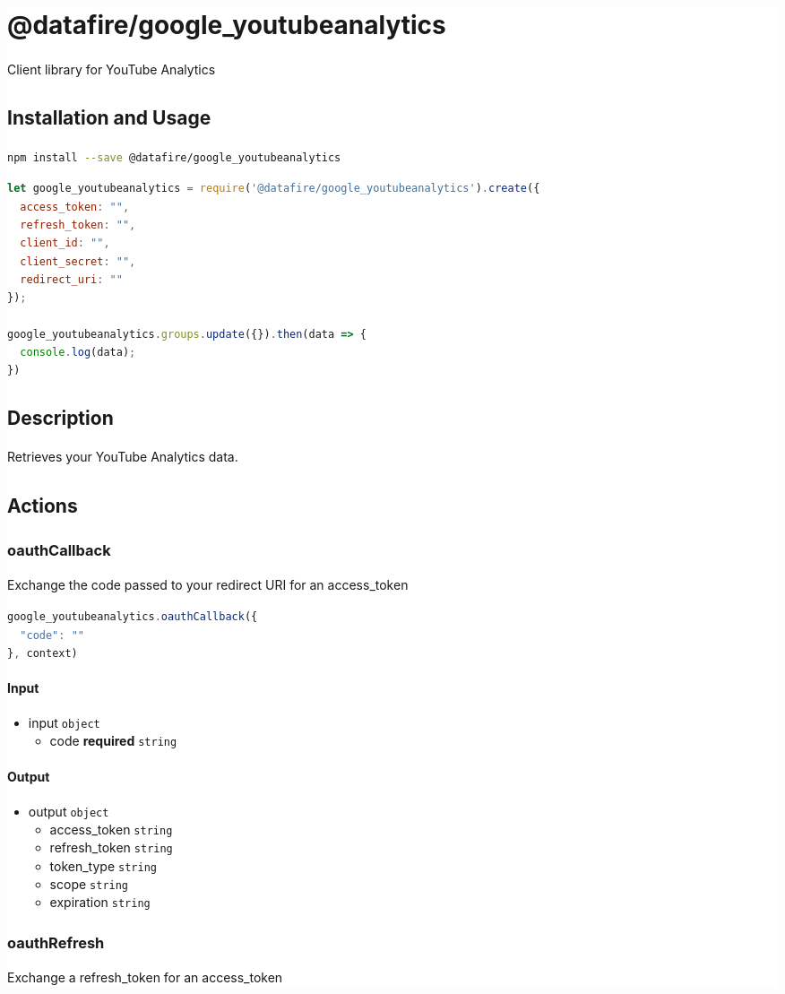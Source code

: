 # @datafire/google_youtubeanalytics

Client library for YouTube Analytics

## Installation and Usage
```bash
npm install --save @datafire/google_youtubeanalytics
```
```js
let google_youtubeanalytics = require('@datafire/google_youtubeanalytics').create({
  access_token: "",
  refresh_token: "",
  client_id: "",
  client_secret: "",
  redirect_uri: ""
});

google_youtubeanalytics.groups.update({}).then(data => {
  console.log(data);
})
```

## Description

Retrieves your YouTube Analytics data.

## Actions

### oauthCallback
Exchange the code passed to your redirect URI for an access_token


```js
google_youtubeanalytics.oauthCallback({
  "code": ""
}, context)
```

#### Input
* input `object`
  * code **required** `string`

#### Output
* output `object`
  * access_token `string`
  * refresh_token `string`
  * token_type `string`
  * scope `string`
  * expiration `string`

### oauthRefresh
Exchange a refresh_token for an access_token
